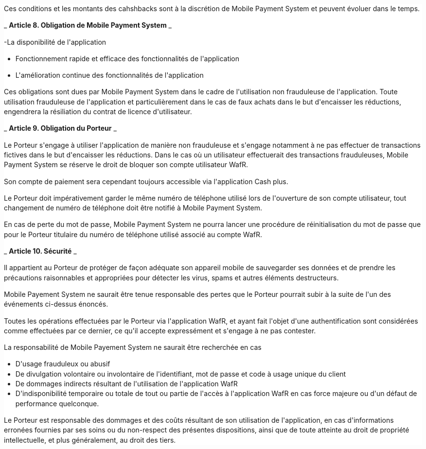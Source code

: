 Ces conditions et les montants des cahshbacks sont à la discrétion de Mobile Payment System et peuvent évoluer dans le temps.

_ **Article 8. Obligation de Mobile Payment System** _

-La disponibilité de l&#39;application

- Fonctionnement rapide et efficace des fonctionnalités de l&#39;application

- L&#39;amélioration continue des fonctionnalités de l&#39;application

Ces obligations sont dues par Mobile Payment System dans le cadre de l&#39;utilisation non frauduleuse de l&#39;application. Toute utilisation frauduleuse de l&#39;application et particulièrement dans le cas de faux achats dans le but d&#39;encaisser les réductions, engendrera la résiliation du contrat de licence d&#39;utilisateur.

_ **Article 9. Obligation du Porteur** _

Le Porteur s&#39;engage à utiliser l&#39;application de manière non frauduleuse et s&#39;engage notamment à ne pas effectuer de transactions fictives dans le but d&#39;encaisser les réductions. Dans le cas où un utilisateur effectuerait des transactions frauduleuses, Mobile Payment System se réserve le droit de bloquer son compte utilisateur WafR.

Son compte de paiement sera cependant toujours accessible via l&#39;application Cash plus.

Le Porteur doit impérativement garder le même numéro de téléphone utilisé lors de l&#39;ouverture de son compte utilisateur, tout changement de numéro de téléphone doit être notifié à Mobile Payment System.

En cas de perte du mot de passe, Mobile Payment System ne pourra lancer une procédure de réinitialisation du mot de passe que pour le Porteur titulaire du numéro de téléphone utilisé associé au compte WafR.

_ **Article 10. Sécurité** _

Il appartient au Porteur de protéger de façon adéquate son appareil mobile de sauvegarder ses données et de prendre les précautions raisonnables et appropriées pour détecter les virus, spams et autres éléments destructeurs.

Mobile Payement System ne saurait être tenue responsable des pertes que le Porteur pourrait subir à la suite de l&#39;un des événements ci-dessus énoncés.

Toutes les opérations effectuées par le Porteur via l&#39;application WafR, et ayant fait l&#39;objet d&#39;une authentification sont considérées comme effectuées par ce dernier, ce qu&#39;il accepte expressément et s&#39;engage à ne pas contester.

La responsabilité de Mobile Payement System ne saurait être recherchée en cas

- D&#39;usage frauduleux ou abusif
- De divulgation volontaire ou involontaire de l&#39;identifiant, mot de passe et code à usage unique du client
- De dommages indirects résultant de l&#39;utilisation de l&#39;application WafR
- D&#39;indisponibilité temporaire ou totale de tout ou partie de l&#39;accès à l&#39;application WafR en cas force majeure ou d&#39;un défaut de performance quelconque.

Le Porteur est responsable des dommages et des coûts résultant de son utilisation de l&#39;application, en cas d&#39;informations erronées fournies par ses soins ou du non-respect des présentes dispositions, ainsi que de toute atteinte au droit de propriété intellectuelle, et plus généralement, au droit des tiers.
